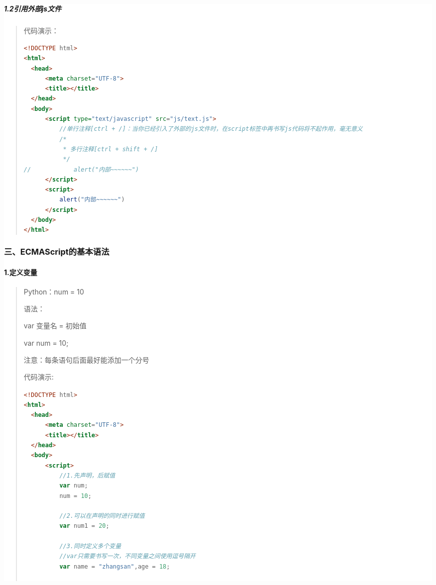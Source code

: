 ##### 1.2引用外部js文件

> <script type="text/javascript" src="外部js文件的相对路径"></script>
>
> 代码演示：
>
> ```html
> <!DOCTYPE html>
> <html>
> 	<head>
> 		<meta charset="UTF-8">
> 		<title></title>
> 	</head>
> 	<body>
> 		<script type="text/javascript" src="js/text.js">
> 			//单行注释[ctrl + /]：当你已经引入了外部的js文件时，在script标签中再书写js代码将不起作用，毫无意义
> 			/*
> 			 * 多行注释[ctrl + shift + /]
> 			 */
> //			alert("内部~~~~~~")
> 		</script>
> 		<script>
> 			alert("内部~~~~~~")
> 		</script>
> 	</body>
> </html>
> ```

### 三、ECMAScript的基本语法

#### 1.定义变量

> Python：num = 10
>
> 语法：
>
> var 变量名 = 初始值
>
> var num = 10;
>
> 注意：每条语句后面最好能添加一个分号
>
> 代码演示:
>
> ```html
> <!DOCTYPE html>
> <html>
> 	<head>
> 		<meta charset="UTF-8">
> 		<title></title>
> 	</head>
> 	<body>
> 		<script>
> 			//1.先声明，后赋值
> 			var num;
> 			num = 10;
> 			
> 			//2.可以在声明的同时进行赋值
> 			var num1 = 20;
> 			
> 			//3.同时定义多个变量
> 			//var只需要书写一次，不同变量之间使用逗号隔开
> 			var name = "zhangsan",age = 18;
> 			